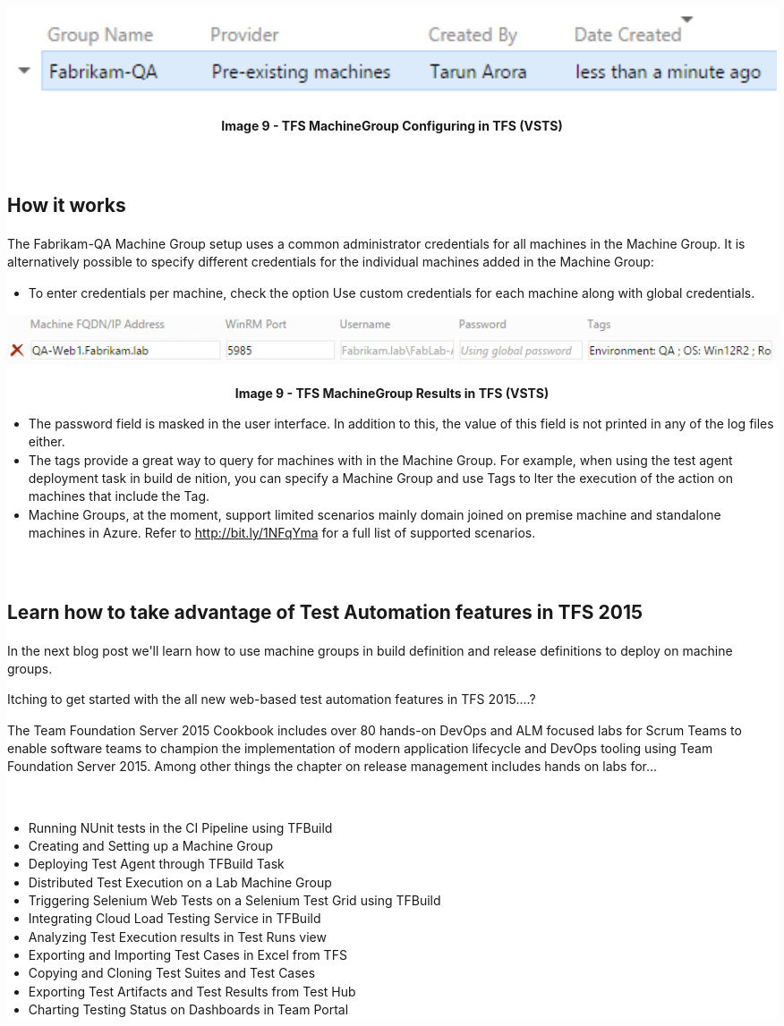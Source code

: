 <img src="/images/screenshots/tarun/TFSMachineGroup-Configure03.png" alt="TFSMachineGroup Configuring" style="width:100%"><sub><center><b>Image 9 - TFS MachineGroup Configuring in TFS (VSTS)</b></center></sub>

<br/>

## How it works

The Fabrikam-QA Machine Group setup uses a common administrator credentials for all machines in the Machine Group. It is alternatively possible to specify different credentials for the individual machines added in the Machine Group:

+ To enter credentials per machine, check the option Use custom credentials for each machine along with global credentials.

<img src="/images/screenshots/tarun/TFSMachineGroup-Result01.png" alt="TFSMachineGroup Results" style="width:100%"><sub><center><b>Image 9 - TFS MachineGroup Results in TFS (VSTS)</b></center></sub>

+ The password  field is masked in the user interface. In addition to this, the value of this  field is not printed in any of the log  files either.
+ The tags provide a great way to query for machines with in the Machine Group. For example, when using the test agent deployment task in build de nition, you can specify a Machine Group and use Tags to  lter the execution of the action on machines that include the Tag.
+ Machine Groups, at the moment, support limited scenarios mainly domain joined on premise machine and standalone machines in Azure. Refer to http://bit.ly/1NFqYma for a full list of supported scenarios.

<br/>


## Learn how to take advantage of Test Automation features in TFS 2015

In the next blog post we'll learn how to use machine groups in build definition and release definitions to deploy on machine groups. 

Itching to get started with the all new web-based test automation features in TFS 2015....?

The Team Foundation Server 2015 Cookbook includes over 80 hands-on DevOps and ALM focused labs for Scrum Teams to enable software teams to champion the implementation of modern application lifecycle and DevOps tooling using Team Foundation Server 2015. Among other things the chapter on release management includes hands on labs for...

<br/>

*   Running NUnit tests in the CI Pipeline using TFBuild
*	Creating and Setting up a Machine Group
*	Deploying Test Agent through TFBuild Task
*	Distributed Test Execution on a Lab Machine Group
*	Triggering Selenium Web Tests on a Selenium Test Grid using TFBuild
*	Integrating Cloud Load Testing Service in TFBuild
*	Analyzing Test Execution results in Test Runs view
*	Exporting and Importing Test Cases in Excel from TFS
*	Copying and Cloning Test Suites and Test Cases 
*	Exporting Test Artifacts and Test Results from Test Hub
*	Charting Testing Status on Dashboards in Team Portal
